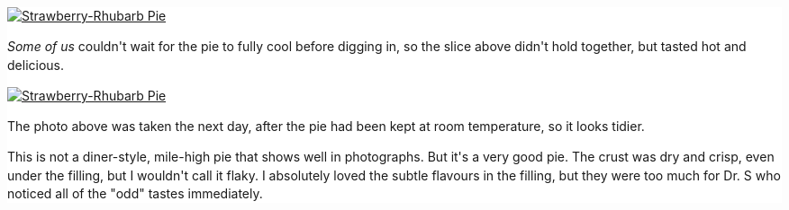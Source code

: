 <a data-flickr-embed="true" href="https://www.flickr.com/photos/gnuf/50090434097/in/photostream/" title="Strawberry-Rhubarb Pie"><img src="https://live.staticflickr.com/65535/50090434097_2566bb1c14_c.jpg" width="800" height="600" alt="Strawberry-Rhubarb Pie"></a><script async src="//embedr.flickr.com/assets/client-code.js" charset="utf-8"></script>

_Some of us_ couldn't wait for the pie to fully cool before digging in, so the slice above didn't hold together, but
tasted hot and delicious. 

<a data-flickr-embed="true" href="https://www.flickr.com/photos/gnuf/50090433942/in/photostream/" title="Strawberry-Rhubarb Pie"><img src="https://live.staticflickr.com/65535/50090433942_ac65871128_c.jpg" width="800" height="600" alt="Strawberry-Rhubarb Pie"></a><script async src="//embedr.flickr.com/assets/client-code.js" charset="utf-8"></script>

The photo above was taken the next day, after the pie had been kept at room temperature, so it looks
tidier. 

This is not a diner-style, mile-high pie that shows well in photographs. But it's a very good pie. The crust
was dry and crisp, even under the filling, but I wouldn't call it flaky. I absolutely loved the subtle flavours
in the filling, but they were too much for Dr. S who noticed all of the "odd" tastes immediately.
